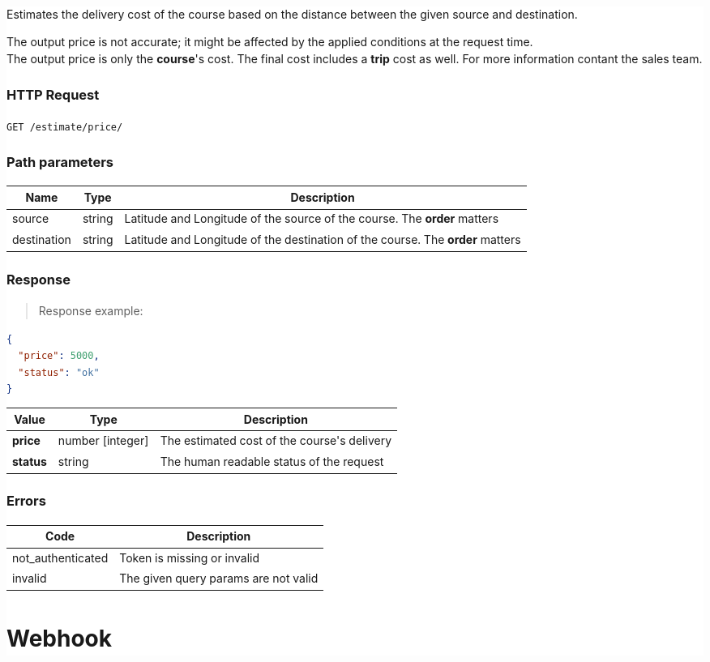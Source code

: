 Estimates the delivery cost of the course based on the distance between the given source and
destination.

<aside class="notice">
The output price is not accurate; it might be affected by the applied conditions at the request time.
</aside>

<aside class="warning">
The output price is only the <b>course</b>'s cost. The final cost includes a <b>trip</b> cost as well. For more information contant the sales team.
</aside>

### HTTP Request

`GET /estimate/price/`

### Path parameters

| Name        | Type   | Description                                                                    |
|-------------|--------|--------------------------------------------------------------------------------|
| source      | string | Latitude and Longitude of the source of the course. The **order** matters      |
| destination | string | Latitude and Longitude of the destination of the course. The **order** matters |

### Response

> Response example:

```json
{
  "price": 5000,
  "status": "ok"
}
```

| Value      | Type             | Description                                 |
|------------|------------------|---------------------------------------------|
| **price**  | number [integer] | The estimated cost of the course's delivery |
| **status** | string           | The human readable status of the request    |

### Errors

| Code              | Description                          |
|-------------------|--------------------------------------|
| not_authenticated | Token is missing or invalid          |
| invalid           | The given query params are not valid |

# Webhook
